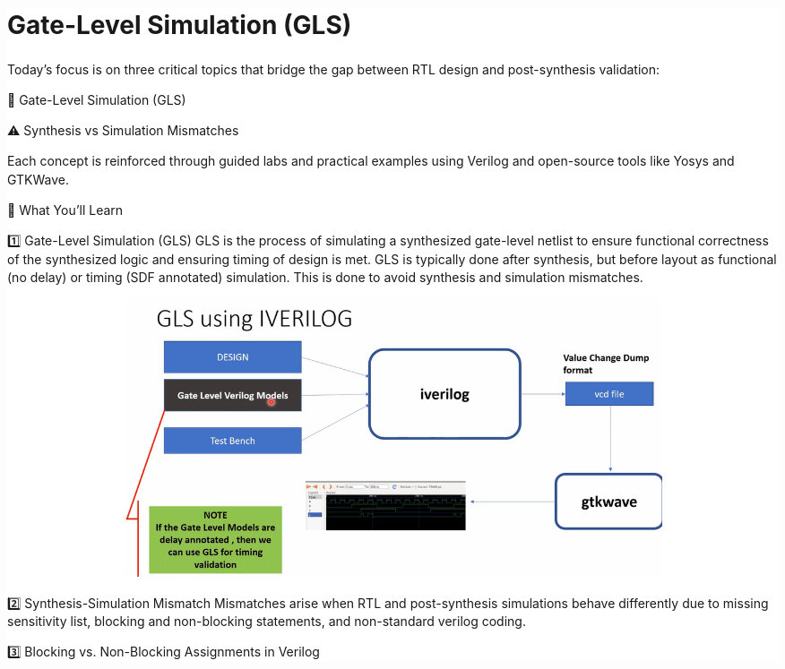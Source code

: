 # Gate-Level Simulation (GLS)

Today’s focus is on three critical topics that bridge the gap between RTL design and post-synthesis validation:

🔌 Gate-Level Simulation (GLS)

⚠️ Synthesis vs Simulation Mismatches

Each concept is reinforced through guided labs and practical examples using Verilog and open-source tools like Yosys and GTKWave.

📌 What You’ll Learn

1️⃣ Gate-Level Simulation (GLS)
GLS is the process of simulating a synthesized gate-level netlist to ensure functional correctness of the synthesized logic and ensuring timing of design is met. GLS is typically done after synthesis, but before layout as functional (no delay) or timing (SDF annotated) simulation. This is done to avoid synthesis and simulation mismatches.
</div>
<div align="center">
  <img src="https://github.com/iamakankshaupadhyay/RTL_Design_and_Synthesis_in_Verilog_using_SKY130PDK/blob/master/Gate%20Level%20Synthesis%20and%20its%20Importance/gatelevelsimulation.png" alt="Design & Testbench Overview" width="70%">
</div>


2️⃣ Synthesis-Simulation Mismatch
Mismatches arise when RTL and post-synthesis simulations behave differently due to missing sensitivity list, blocking and non-blocking statements, and non-standard verilog coding.

3️⃣ Blocking vs. Non-Blocking Assignments in Verilog

